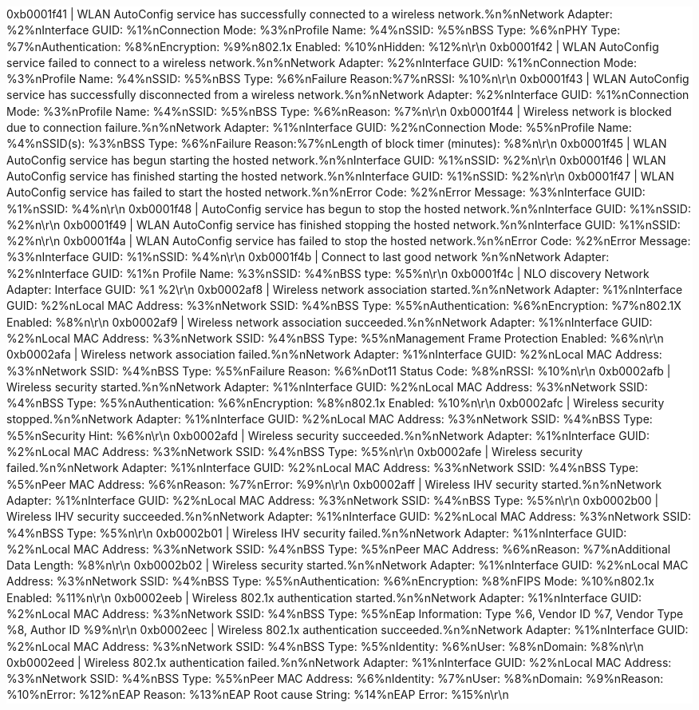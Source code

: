 0xb0001f41 | WLAN AutoConfig service has successfully connected to a wireless network.%n%nNetwork Adapter: %2%nInterface GUID: %1%nConnection Mode: %3%nProfile Name: %4%nSSID: %5%nBSS Type: %6%nPHY Type: %7%nAuthentication: %8%nEncryption: %9%n802.1x Enabled: %10%nHidden: %12%n\r\n
0xb0001f42 | WLAN AutoConfig service failed to connect to a wireless network.%n%nNetwork Adapter: %2%nInterface GUID: %1%nConnection Mode: %3%nProfile Name: %4%nSSID: %5%nBSS Type: %6%nFailure Reason:%7%nRSSI: %10%n\r\n
0xb0001f43 | WLAN AutoConfig service has successfully disconnected from a wireless network.%n%nNetwork Adapter: %2%nInterface GUID: %1%nConnection Mode: %3%nProfile Name: %4%nSSID: %5%nBSS Type: %6%nReason: %7%n\r\n
0xb0001f44 | Wireless network is blocked due to connection failure.%n%nNetwork Adapter: %1%nInterface GUID: %2%nConnection Mode: %5%nProfile Name: %4%nSSID(s): %3%nBSS Type: %6%nFailure Reason:%7%nLength of block timer (minutes): %8%n\r\n
0xb0001f45 | WLAN AutoConfig service has begun starting the hosted network.%n%nInterface GUID: %1%nSSID: %2%n\r\n
0xb0001f46 | WLAN AutoConfig service has finished starting the hosted network.%n%nInterface GUID: %1%nSSID: %2%n\r\n
0xb0001f47 | WLAN AutoConfig service has failed to start the hosted network.%n%nError Code: %2%nError Message: %3%nInterface GUID: %1%nSSID: %4%n\r\n
0xb0001f48 | AutoConfig service has begun to stop the hosted network.%n%nInterface GUID: %1%nSSID: %2%n\r\n
0xb0001f49 | WLAN AutoConfig service has finished stopping the hosted network.%n%nInterface GUID: %1%nSSID: %2%n\r\n
0xb0001f4a | WLAN AutoConfig service has failed to stop the hosted network.%n%nError Code: %2%nError Message: %3%nInterface GUID: %1%nSSID: %4%n\r\n
0xb0001f4b | Connect to last good network %n%nNetwork Adapter: %2%nInterface GUID: %1%n Profile Name: %3%nSSID: %4%nBSS type: %5%n\r\n
0xb0001f4c | NLO discovery Network Adapter: Interface GUID: %1 %2\r\n
0xb0002af8 | Wireless network association started.%n%nNetwork Adapter: %1%nInterface GUID: %2%nLocal MAC Address: %3%nNetwork SSID: %4%nBSS Type: %5%nAuthentication: %6%nEncryption: %7%n802.1X Enabled: %8%n\r\n
0xb0002af9 | Wireless network association succeeded.%n%nNetwork Adapter: %1%nInterface GUID: %2%nLocal MAC Address: %3%nNetwork SSID: %4%nBSS Type: %5%nManagement Frame Protection Enabled: %6%n\r\n
0xb0002afa | Wireless network association failed.%n%nNetwork Adapter: %1%nInterface GUID: %2%nLocal MAC Address: %3%nNetwork SSID: %4%nBSS Type: %5%nFailure Reason: %6%nDot11 Status Code: %8%nRSSI: %10%n\r\n
0xb0002afb | Wireless security started.%n%nNetwork Adapter: %1%nInterface GUID: %2%nLocal MAC Address: %3%nNetwork SSID: %4%nBSS Type: %5%nAuthentication: %6%nEncryption: %8%n802.1x Enabled: %10%n\r\n
0xb0002afc | Wireless security stopped.%n%nNetwork Adapter: %1%nInterface GUID: %2%nLocal MAC Address: %3%nNetwork SSID: %4%nBSS Type: %5%nSecurity Hint: %6%n\r\n
0xb0002afd | Wireless security succeeded.%n%nNetwork Adapter: %1%nInterface GUID: %2%nLocal MAC Address: %3%nNetwork SSID: %4%nBSS Type: %5%n\r\n
0xb0002afe | Wireless security failed.%n%nNetwork Adapter: %1%nInterface GUID: %2%nLocal MAC Address: %3%nNetwork SSID: %4%nBSS Type: %5%nPeer MAC Address: %6%nReason: %7%nError: %9%n\r\n
0xb0002aff | Wireless IHV security started.%n%nNetwork Adapter: %1%nInterface GUID: %2%nLocal MAC Address: %3%nNetwork SSID: %4%nBSS Type: %5%n\r\n
0xb0002b00 | Wireless IHV security succeeded.%n%nNetwork Adapter: %1%nInterface GUID: %2%nLocal MAC Address: %3%nNetwork SSID: %4%nBSS Type: %5%n\r\n
0xb0002b01 | Wireless IHV security failed.%n%nNetwork Adapter: %1%nInterface GUID: %2%nLocal MAC Address: %3%nNetwork SSID: %4%nBSS Type: %5%nPeer MAC Address: %6%nReason: %7%nAdditional Data Length: %8%n\r\n
0xb0002b02 | Wireless security started.%n%nNetwork Adapter: %1%nInterface GUID: %2%nLocal MAC Address: %3%nNetwork SSID: %4%nBSS Type: %5%nAuthentication: %6%nEncryption: %8%nFIPS Mode: %10%n802.1x Enabled: %11%n\r\n
0xb0002eeb | Wireless 802.1x authentication started.%n%nNetwork Adapter: %1%nInterface GUID: %2%nLocal MAC Address: %3%nNetwork SSID: %4%nBSS Type: %5%nEap Information: Type %6, Vendor ID %7, Vendor Type %8, Author ID %9%n\r\n
0xb0002eec | Wireless 802.1x authentication succeeded.%n%nNetwork Adapter: %1%nInterface GUID: %2%nLocal MAC Address: %3%nNetwork SSID: %4%nBSS Type: %5%nIdentity: %6%nUser: %8%nDomain: %8%n\r\n
0xb0002eed | Wireless 802.1x authentication failed.%n%nNetwork Adapter: %1%nInterface GUID: %2%nLocal MAC Address: %3%nNetwork SSID: %4%nBSS Type: %5%nPeer MAC Address: %6%nIdentity: %7%nUser: %8%nDomain: %9%nReason: %10%nError: %12%nEAP Reason: %13%nEAP Root cause String: %14%nEAP Error: %15%n\r\n